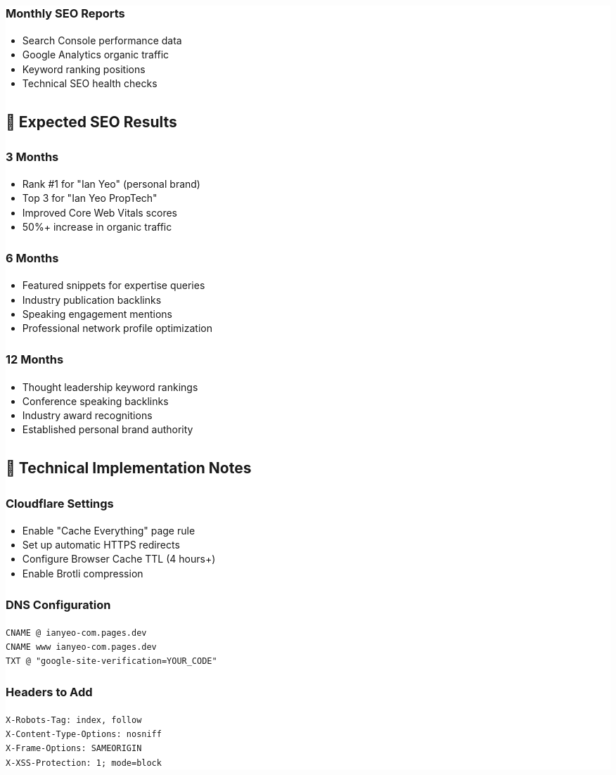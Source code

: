 ### **Monthly SEO Reports**
- Search Console performance data
- Google Analytics organic traffic
- Keyword ranking positions
- Technical SEO health checks

## 🎯 **Expected SEO Results**

### **3 Months**
- Rank #1 for "Ian Yeo" (personal brand)
- Top 3 for "Ian Yeo PropTech" 
- Improved Core Web Vitals scores
- 50%+ increase in organic traffic

### **6 Months**  
- Featured snippets for expertise queries
- Industry publication backlinks
- Speaking engagement mentions
- Professional network profile optimization

### **12 Months**
- Thought leadership keyword rankings
- Conference speaking backlinks
- Industry award recognitions
- Established personal brand authority

## 🔧 **Technical Implementation Notes**

### **Cloudflare Settings**
- Enable "Cache Everything" page rule
- Set up automatic HTTPS redirects
- Configure Browser Cache TTL (4 hours+)
- Enable Brotli compression

### **DNS Configuration**
```
CNAME @ ianyeo-com.pages.dev
CNAME www ianyeo-com.pages.dev
TXT @ "google-site-verification=YOUR_CODE"
```

### **Headers to Add**
```
X-Robots-Tag: index, follow
X-Content-Type-Options: nosniff
X-Frame-Options: SAMEORIGIN
X-XSS-Protection: 1; mode=block
```
